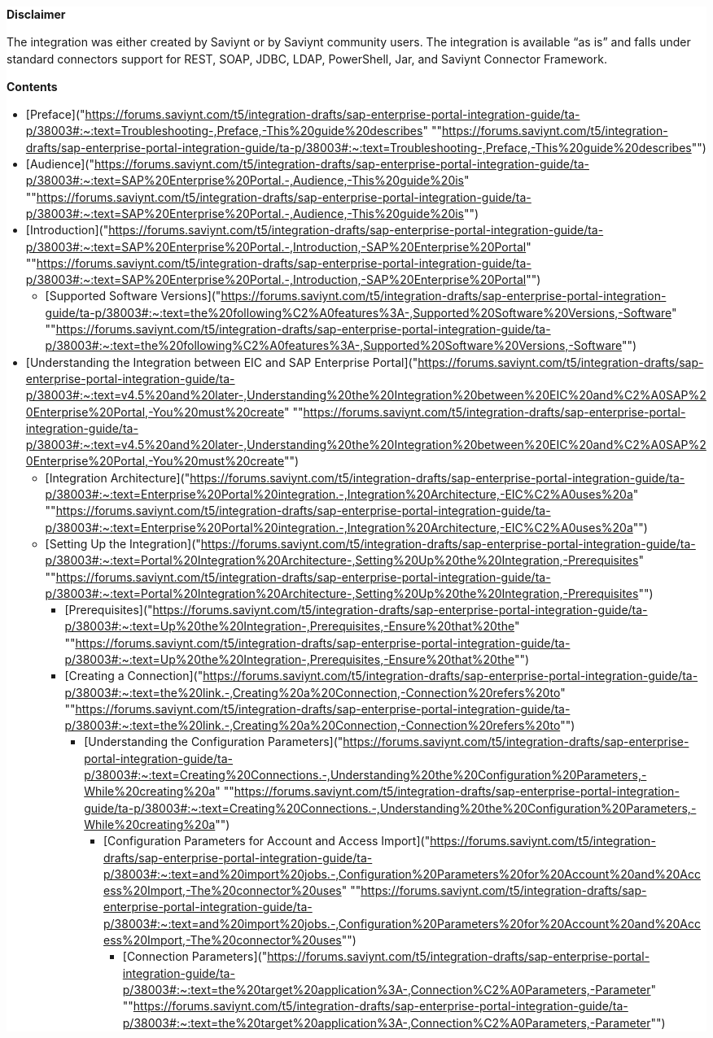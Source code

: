 **Disclaimer**

The integration was either created by Saviynt or by Saviynt community users. The integration is available “as is” and falls under standard connectors support for REST, SOAP, JDBC, LDAP, PowerShell, Jar, and Saviynt Connector Framework. 

**Contents**

*   [Preface]("https://forums.saviynt.com/t5/integration-drafts/sap-enterprise-portal-integration-guide/ta-p/38003#:~:text=Troubleshooting-,Preface,-This%20guide%20describes" ""https://forums.saviynt.com/t5/integration-drafts/sap-enterprise-portal-integration-guide/ta-p/38003#:~:text=Troubleshooting-,Preface,-This%20guide%20describes"")
*   [Audience]("https://forums.saviynt.com/t5/integration-drafts/sap-enterprise-portal-integration-guide/ta-p/38003#:~:text=SAP%20Enterprise%20Portal.-,Audience,-This%20guide%20is" ""https://forums.saviynt.com/t5/integration-drafts/sap-enterprise-portal-integration-guide/ta-p/38003#:~:text=SAP%20Enterprise%20Portal.-,Audience,-This%20guide%20is"")
*   [Introduction]("https://forums.saviynt.com/t5/integration-drafts/sap-enterprise-portal-integration-guide/ta-p/38003#:~:text=SAP%20Enterprise%20Portal.-,Introduction,-SAP%20Enterprise%20Portal" ""https://forums.saviynt.com/t5/integration-drafts/sap-enterprise-portal-integration-guide/ta-p/38003#:~:text=SAP%20Enterprise%20Portal.-,Introduction,-SAP%20Enterprise%20Portal"")
    *   [Supported Software Versions]("https://forums.saviynt.com/t5/integration-drafts/sap-enterprise-portal-integration-guide/ta-p/38003#:~:text=the%20following%C2%A0features%3A-,Supported%20Software%20Versions,-Software" ""https://forums.saviynt.com/t5/integration-drafts/sap-enterprise-portal-integration-guide/ta-p/38003#:~:text=the%20following%C2%A0features%3A-,Supported%20Software%20Versions,-Software"")
*   [Understanding the Integration between EIC and SAP Enterprise Portal]("https://forums.saviynt.com/t5/integration-drafts/sap-enterprise-portal-integration-guide/ta-p/38003#:~:text=v4.5%20and%20later-,Understanding%20the%20Integration%20between%20EIC%20and%C2%A0SAP%20Enterprise%20Portal,-You%20must%20create" ""https://forums.saviynt.com/t5/integration-drafts/sap-enterprise-portal-integration-guide/ta-p/38003#:~:text=v4.5%20and%20later-,Understanding%20the%20Integration%20between%20EIC%20and%C2%A0SAP%20Enterprise%20Portal,-You%20must%20create"")
    *   [Integration Architecture]("https://forums.saviynt.com/t5/integration-drafts/sap-enterprise-portal-integration-guide/ta-p/38003#:~:text=Enterprise%20Portal%20integration.-,Integration%20Architecture,-EIC%C2%A0uses%20a" ""https://forums.saviynt.com/t5/integration-drafts/sap-enterprise-portal-integration-guide/ta-p/38003#:~:text=Enterprise%20Portal%20integration.-,Integration%20Architecture,-EIC%C2%A0uses%20a"")
    *   [Setting Up the Integration]("https://forums.saviynt.com/t5/integration-drafts/sap-enterprise-portal-integration-guide/ta-p/38003#:~:text=Portal%20Integration%20Architecture-,Setting%20Up%20the%20Integration,-Prerequisites" ""https://forums.saviynt.com/t5/integration-drafts/sap-enterprise-portal-integration-guide/ta-p/38003#:~:text=Portal%20Integration%20Architecture-,Setting%20Up%20the%20Integration,-Prerequisites"")
        *   [Prerequisites]("https://forums.saviynt.com/t5/integration-drafts/sap-enterprise-portal-integration-guide/ta-p/38003#:~:text=Up%20the%20Integration-,Prerequisites,-Ensure%20that%20the" ""https://forums.saviynt.com/t5/integration-drafts/sap-enterprise-portal-integration-guide/ta-p/38003#:~:text=Up%20the%20Integration-,Prerequisites,-Ensure%20that%20the"")
        *   [Creating a Connection]("https://forums.saviynt.com/t5/integration-drafts/sap-enterprise-portal-integration-guide/ta-p/38003#:~:text=the%20link.-,Creating%20a%20Connection,-Connection%20refers%20to" ""https://forums.saviynt.com/t5/integration-drafts/sap-enterprise-portal-integration-guide/ta-p/38003#:~:text=the%20link.-,Creating%20a%20Connection,-Connection%20refers%20to"")
            *   [Understanding the Configuration Parameters]("https://forums.saviynt.com/t5/integration-drafts/sap-enterprise-portal-integration-guide/ta-p/38003#:~:text=Creating%20Connections.-,Understanding%20the%20Configuration%20Parameters,-While%20creating%20a" ""https://forums.saviynt.com/t5/integration-drafts/sap-enterprise-portal-integration-guide/ta-p/38003#:~:text=Creating%20Connections.-,Understanding%20the%20Configuration%20Parameters,-While%20creating%20a"")
                *   [Configuration Parameters for Account and Access Import]("https://forums.saviynt.com/t5/integration-drafts/sap-enterprise-portal-integration-guide/ta-p/38003#:~:text=and%20import%20jobs.-,Configuration%20Parameters%20for%20Account%20and%20Access%20Import,-The%20connector%20uses" ""https://forums.saviynt.com/t5/integration-drafts/sap-enterprise-portal-integration-guide/ta-p/38003#:~:text=and%20import%20jobs.-,Configuration%20Parameters%20for%20Account%20and%20Access%20Import,-The%20connector%20uses"")
                    *   [Connection Parameters]("https://forums.saviynt.com/t5/integration-drafts/sap-enterprise-portal-integration-guide/ta-p/38003#:~:text=the%20target%20application%3A-,Connection%C2%A0Parameters,-Parameter" ""https://forums.saviynt.com/t5/integration-drafts/sap-enterprise-portal-integration-guide/ta-p/38003#:~:text=the%20target%20application%3A-,Connection%C2%A0Parameters,-Parameter"")